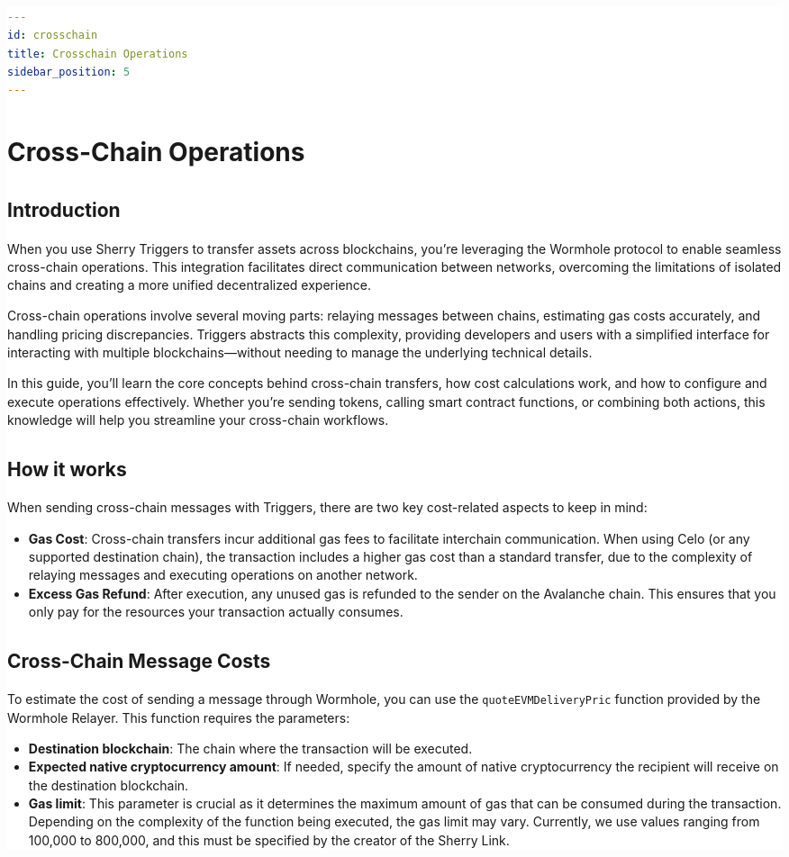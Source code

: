 ```yaml
---
id: crosschain
title: Crosschain Operations
sidebar_position: 5
---
```


# Cross-Chain Operations

## Introduction

When you use Sherry Triggers to transfer assets across blockchains, you’re leveraging the Wormhole protocol to enable seamless cross-chain operations. This integration facilitates direct communication between networks, overcoming the limitations of isolated chains and creating a more unified decentralized experience.

Cross-chain operations involve several moving parts: relaying messages between chains, estimating gas costs accurately, and handling pricing discrepancies. Triggers abstracts this complexity, providing developers and users with a simplified interface for interacting with multiple blockchains—without needing to manage the underlying technical details.

In this guide, you’ll learn the core concepts behind cross-chain transfers, how cost calculations work, and how to configure and execute operations effectively. Whether you’re sending tokens, calling smart contract functions, or combining both actions, this knowledge will help you streamline your cross-chain workflows.

## How it works

When sending cross-chain messages with Triggers, there are two key cost-related aspects to keep in mind:

- **Gas Cost**: Cross-chain transfers incur additional gas fees to facilitate interchain communication. When using Celo (or any supported destination chain), the transaction includes a higher gas cost than a standard transfer, due to the complexity of relaying messages and executing operations on another network.
- **Excess Gas Refund**: After execution, any unused gas is refunded to the sender on the Avalanche chain. This ensures that you only pay for the resources your transaction actually consumes.

## Cross-Chain Message Costs

To estimate the cost of sending a message through Wormhole, you can use the `quoteEVMDeliveryPric` function provided by the Wormhole Relayer. This function requires the parameters:

- **Destination blockchain**: The chain where the transaction will be executed.
- **Expected native cryptocurrency amount**: If needed, specify the amount of native cryptocurrency the recipient will receive on the destination blockchain.
- **Gas limit**: This parameter is crucial as it determines the maximum amount of gas that can be consumed during the transaction. Depending on the complexity of the function being executed, the gas limit may vary. Currently, we use values ranging from 100,000 to 800,000, and this must be specified by the creator of the Sherry Link.
